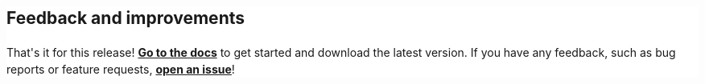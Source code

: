 ## Feedback and improvements

That's it for this release! [**Go to the docs**](/docs/workshop/guides/get-started/) to get started and download the latest version. If you have any feedback, such as bug reports or feature requests, [**open an issue**](https://github.com/OpenSpartan/openspartan-workshop/issues)!
